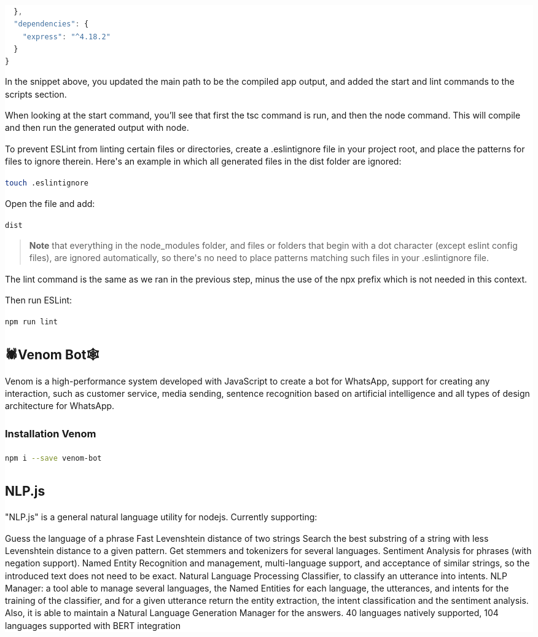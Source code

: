 ```javascript
  },
  "dependencies": {
    "express": "^4.18.2"
  }
}
```

In the snippet above, you updated the main path to be the compiled app output, and added the start and lint commands to the scripts section.

When looking at the start command, you’ll see that first the tsc command is run, and then the node command. This will compile and then run the generated output with node.

To prevent ESLint from linting certain files or directories, create a .eslintignore file in your project root, and place the patterns for files to ignore therein. Here's an example in which all generated files in the dist folder are ignored:

```bash
touch .eslintignore
```

Open the file and add:

```bash
dist
```

>**Note** that everything in the node_modules folder, and files or folders that begin with a dot character (except eslint config files), are ignored automatically, so there's no need to place patterns matching such files in your .eslintignore file.

The lint command is the same as we ran in the previous step, minus the use of the npx prefix which is not needed in this context.

Then run ESLint:

```bash
npm run lint
```

## 🕷Venom Bot🕸

Venom is a high-performance system developed with JavaScript to create a bot for WhatsApp, support for creating any interaction, such as customer service, media sending, sentence recognition based on artificial intelligence and all types of design architecture for WhatsApp.

### Installation Venom

```bash
npm i --save venom-bot
```

## NLP.js

"NLP.js" is a general natural language utility for nodejs. Currently supporting:

Guess the language of a phrase
Fast Levenshtein distance of two strings
Search the best substring of a string with less Levenshtein distance to a given pattern.
Get stemmers and tokenizers for several languages.
Sentiment Analysis for phrases (with negation support).
Named Entity Recognition and management, multi-language support, and acceptance of similar strings, so the introduced text does not need to be exact.
Natural Language Processing Classifier, to classify an utterance into intents.
NLP Manager: a tool able to manage several languages, the Named Entities for each language, the utterances, and intents for the training of the classifier, and for a given utterance return the entity extraction, the intent classification and the sentiment analysis. Also, it is able to maintain a Natural Language Generation Manager for the answers.
40 languages natively supported, 104 languages supported with BERT integration